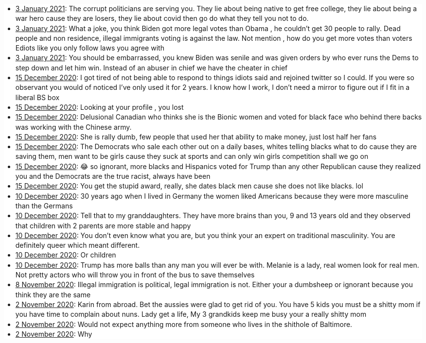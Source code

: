 * [ 3 January 2021](https://web.archive.org/web/20210103224126/https://twitter.com/Browndeplorable/status/1345862728531865600): The corrupt politicians are serving you. They lie about being native to get free college, they lie about being a war hero cause they are losers, they lie about covid then go do what they tell you not to do. 
* [ 3 January 2021](https://web.archive.org/web/20210103223755/https://twitter.com/Browndeplorable/status/1345861833882648576): What a joke, you think Biden got more legal votes than Obama , he couldn’t get 30 people to rally. Dead people and non residence, illegal immigrants voting is against the law. Not mention , how do you get more votes than voters Ediots like you only follow laws you agree with 
* [ 3 January 2021](https://web.archive.org/web/20210103223041/https://twitter.com/Browndeplorable/status/1345860033188253697): You should be embarrassed, you knew Biden was senile and was given orders by who ever runs the Dems to step down and let him win. Instead of an abuser in chief we have the cheater in chief 
* [15 December 2020](https://web.archive.org/web/20201215191410/https://twitter.com/Browndeplorable/status/1338923779750199297): I got tired of not being able to respond to things idiots said and rejoined twitter  so I could.  If you were so observant you would of noticed I’ve only used it for 2 years. I know how I work, I don’t need a mirror to figure out if I fit in a liberal BS box 
* [15 December 2020](https://web.archive.org/web/20201215192053/https://twitter.com/Browndeplorable/status/1338920842856546306): Looking at your profile , you lost 
* [15 December 2020](https://web.archive.org/web/20201215213752/https://twitter.com/Browndeplorable/status/1338916005616107521): Delusional Canadian who thinks she is the Bionic women and voted for black face who behind there backs was working with the Chinese army. 
* [15 December 2020](https://web.archive.org/web/20201215190349/https://twitter.com/Browndeplorable/status/1338914634846228480): She is rally dumb, few people that used her that ability to make money, just lost half her fans 
* [15 December 2020](https://web.archive.org/web/20201215203011/https://twitter.com/Browndeplorable/status/1338914112512782342): The Democrats who sale each other out on a daily bases, whites telling blacks what to do cause they are saving them, men want to be girls cause they suck at sports and can only win girls competition shall we go on 
* [15 December 2020](https://web.archive.org/web/20201215182831/https://twitter.com/Browndeplorable/status/1338912654794969088): 😂 so ignorant, more blacks and Hispanics voted for Trump than any other Republican cause they realized you and the Democrats are the true racist, always have been 
* [15 December 2020](https://web.archive.org/web/20201215193502/https://twitter.com/Browndeplorable/status/1338911798267793409): You get the stupid award, really, she dates black men cause she does not like blacks. lol 
* [10 December 2020](https://web.archive.org/web/20201210212013/https://twitter.com/Browndeplorable/status/1337145035930759170): 30 years ago when I lived in Germany the women liked Americans because they were more masculine than the Germans 
* [10 December 2020](https://web.archive.org/web/20201210211747/https://twitter.com/Browndeplorable/status/1337144391127863297): Tell that to my granddaughters. They have more brains than you, 9 and 13 years old and they observed that children with 2 parents are more stable  and happy 
* [10 December 2020](https://web.archive.org/web/20201210210833/https://twitter.com/Browndeplorable/status/1337142075553243136): You don’t even know what you are, but you think  your an expert on traditional masculinity. You are definitely queer which meant different. 
* [10 December 2020](https://web.archive.org/web/20201210204624/https://twitter.com/Browndeplorable/status/1337136516464738305): Or children 
* [10 December 2020](https://web.archive.org/web/20201210204548/https://twitter.com/Browndeplorable/status/1337136383815680000): Trump has more balls than any man you will ever be with. Melanie is a lady, real women look for real men. Not pretty actors who will throw you in front of the bus to save themselves 
* [ 8 November 2020](https://web.archive.org/web/20201109003044/https://twitter.com/Browndeplorable/status/1325234146646523904): Illegal immigration is political, legal immigration is not. Either your a dumbsheep or ignorant because you think they are the same 
* [ 2 November 2020](https://web.archive.org/web/20201102202958/https://twitter.com/Browndeplorable/status/1323361655338672128): Karin from abroad. Bet the aussies were glad to get rid of you. You have 5 kids you must be a shitty mom if you have time to complain about nuns. Lady get a life, My 3 grandkids keep me busy your a really shitty mom 
* [ 2 November 2020](https://web.archive.org/web/20201102202328/https://twitter.com/Browndeplorable/status/1323360035552915456): Would not expect anything more from someone who lives in the shithole of Baltimore. 
* [ 2 November 2020](https://web.archive.org/web/20201102212004/https://twitter.com/Browndeplorable/status/1323359077804638208): Why 